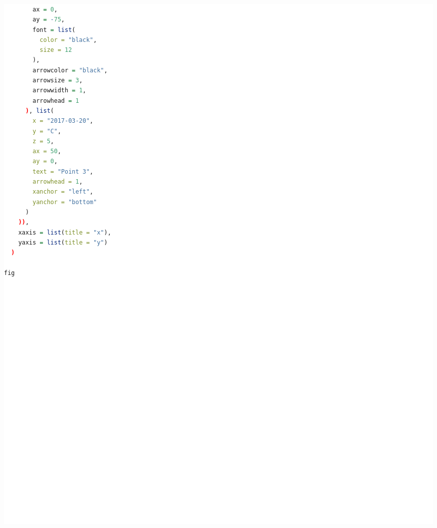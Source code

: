 ```r
        ax = 0,
        ay = -75,
        font = list(
          color = "black",
          size = 12
        ),
        arrowcolor = "black",
        arrowsize = 3,
        arrowwidth = 1,
        arrowhead = 1
      ), list(
        x = "2017-03-20",
        y = "C",
        z = 5,
        ax = 50,
        ay = 0,
        text = "Point 3",
        arrowhead = 1,
        xanchor = "left",
        yanchor = "bottom"
      )
    )),
    xaxis = list(title = "x"),
    yaxis = list(title = "y")
  )

fig
```

<div id="htmlwidget-2313f7c0725aab07436f" style="width:672px;height:480px;" class="plotly html-widget"></div>
<script type="application/json" data-for="htmlwidget-2313f7c0725aab07436f">{"x":{"visdat":{"62535a9eac29":["function () ","plotlyVisDat"]},"cur_data":"62535a9eac29","attrs":{"62535a9eac29":{"alpha_stroke":1,"sizes":[10,100],"spans":[1,20],"x":["2017-01-01","2017-02-10","2017-03-20"],"y":["A","B","C"],"z":[1,1000,100000],"name":"z","type":"scatter3d","inherit":true}},"layout":{"margin":{"b":40,"l":60,"t":25,"r":10},"scene":{"aspectratio":{"x":1,"y":1,"z":1},"camera":{"center":{"x":0,"y":0,"z":0},"eye":{"x":1.96903462608,"y":-1.09022831971,"z":0.405345349304},"up":{"x":0,"y":0,"z":1}},"dragmode":"turntable","xaxis":{"title":"","type":"date"},"yaxis":{"title":"","type":"category"},"zaxis":{"title":"","type":"log"},"annotations":[{"showarrow":false,"x":"2017-01-01","y":"A","z":0,"text":"Point 1","xanchor":"left","xshift":10,"opacity":0.7},{"x":"2017-02-10","y":"B","z":4,"text":"Point 2","textangle":0,"ax":0,"ay":-75,"font":{"color":"black","size":12},"arrowcolor":"black","arrowsize":3,"arrowwidth":1,"arrowhead":1},{"x":"2017-03-20","y":"C","z":5,"ax":50,"ay":0,"text":"Point 3","arrowhead":1,"xanchor":"left","yanchor":"bottom"}]},"xaxis":{"title":"x","type":"category","categoryorder":"array","categoryarray":["2017-01-01","2017-02-10","2017-03-20"]},"yaxis":{"title":"y","type":"category","categoryorder":"array","categoryarray":["A","B","C"]},"hovermode":"closest","showlegend":false},"source":"A","config":{"showSendToCloud":false},"data":[{"x":["2017-01-01","2017-02-10","2017-03-20"],"y":["A","B","C"],"z":[1,1000,100000],"name":"z","type":"scatter3d","mode":"markers","marker":{"color":"rgba(31,119,180,1)","line":{"color":"rgba(31,119,180,1)"}},"error_y":{"color":"rgba(31,119,180,1)"},"error_x":{"color":"rgba(31,119,180,1)"},"line":{"color":"rgba(31,119,180,1)"},"frame":null}],"highlight":{"on":"plotly_click","persistent":false,"dynamic":false,"selectize":false,"opacityDim":0.2,"selected":{"opacity":1},"debounce":0},"shinyEvents":["plotly_hover","plotly_click","plotly_selected","plotly_relayout","plotly_brushed","plotly_brushing","plotly_clickannotation","plotly_doubleclick","plotly_deselect","plotly_afterplot","plotly_sunburstclick"],"base_url":"https://plot.ly"},"evals":[],"jsHooks":[]}</script>
